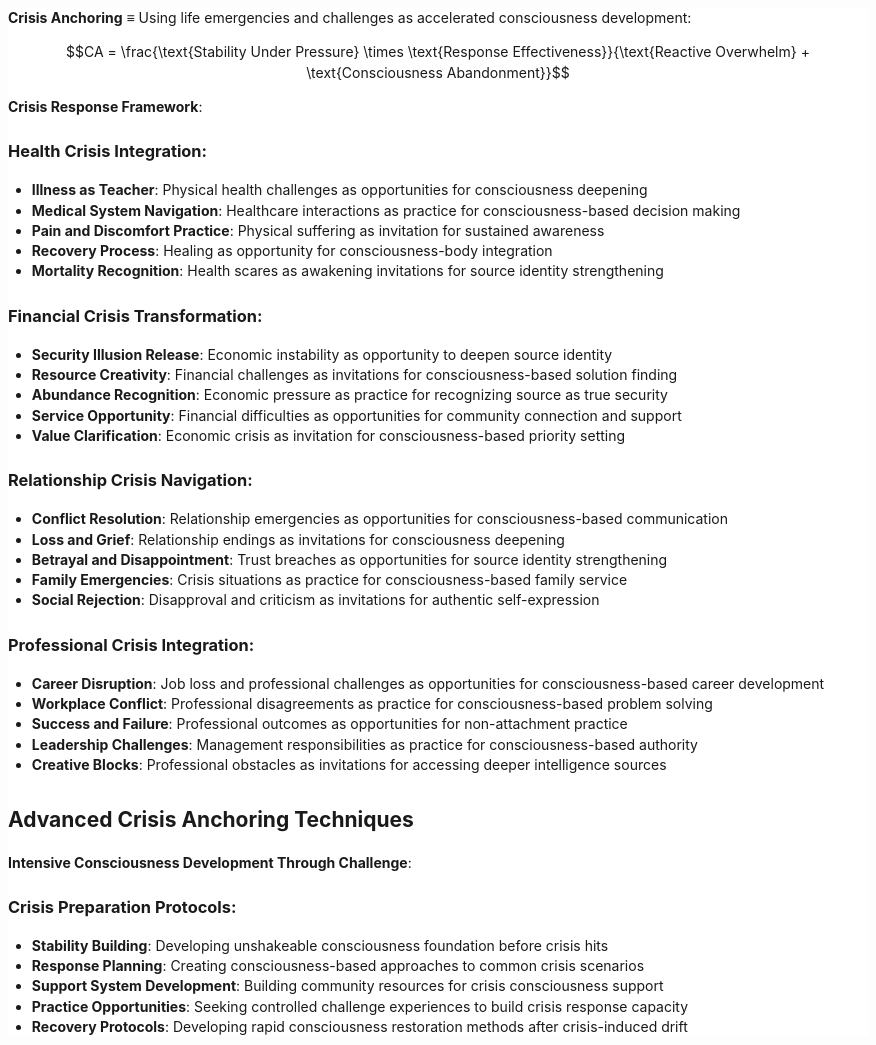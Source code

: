 **Crisis Anchoring** ≡ Using life emergencies and challenges as accelerated consciousness development:

$$CA = \frac{\text{Stability Under Pressure} \times \text{Response Effectiveness}}{\text{Reactive Overwhelm} + \text{Consciousness Abandonment}}$$

**Crisis Response Framework**:

### **Health Crisis Integration**:
- **Illness as Teacher**: Physical health challenges as opportunities for consciousness deepening
- **Medical System Navigation**: Healthcare interactions as practice for consciousness-based decision making
- **Pain and Discomfort Practice**: Physical suffering as invitation for sustained awareness
- **Recovery Process**: Healing as opportunity for consciousness-body integration
- **Mortality Recognition**: Health scares as awakening invitations for source identity strengthening

### **Financial Crisis Transformation**:
- **Security Illusion Release**: Economic instability as opportunity to deepen source identity
- **Resource Creativity**: Financial challenges as invitations for consciousness-based solution finding
- **Abundance Recognition**: Economic pressure as practice for recognizing source as true security
- **Service Opportunity**: Financial difficulties as opportunities for community connection and support
- **Value Clarification**: Economic crisis as invitation for consciousness-based priority setting

### **Relationship Crisis Navigation**:
- **Conflict Resolution**: Relationship emergencies as opportunities for consciousness-based communication
- **Loss and Grief**: Relationship endings as invitations for consciousness deepening
- **Betrayal and Disappointment**: Trust breaches as opportunities for source identity strengthening
- **Family Emergencies**: Crisis situations as practice for consciousness-based family service
- **Social Rejection**: Disapproval and criticism as invitations for authentic self-expression

### **Professional Crisis Integration**:
- **Career Disruption**: Job loss and professional challenges as opportunities for consciousness-based career development
- **Workplace Conflict**: Professional disagreements as practice for consciousness-based problem solving
- **Success and Failure**: Professional outcomes as opportunities for non-attachment practice
- **Leadership Challenges**: Management responsibilities as practice for consciousness-based authority
- **Creative Blocks**: Professional obstacles as invitations for accessing deeper intelligence sources

## Advanced Crisis Anchoring Techniques

**Intensive Consciousness Development Through Challenge**:

### **Crisis Preparation Protocols**:
- **Stability Building**: Developing unshakeable consciousness foundation before crisis hits
- **Response Planning**: Creating consciousness-based approaches to common crisis scenarios
- **Support System Development**: Building community resources for crisis consciousness support
- **Practice Opportunities**: Seeking controlled challenge experiences to build crisis response capacity
- **Recovery Protocols**: Developing rapid consciousness restoration methods after crisis-induced drift
